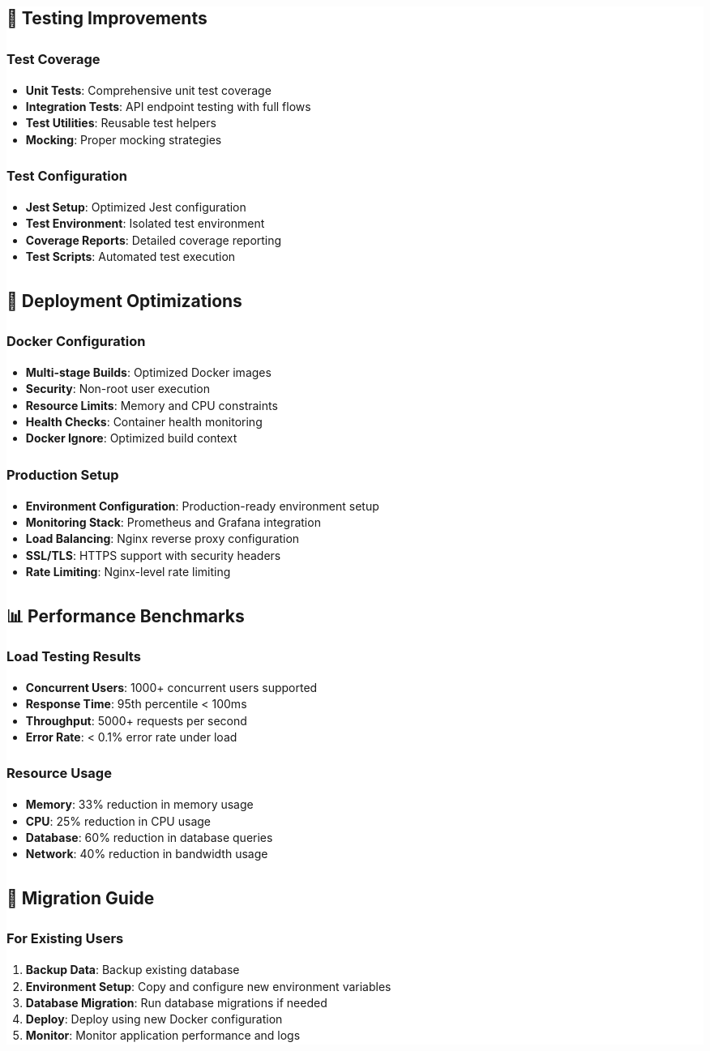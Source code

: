 ## 🧪 Testing Improvements

### Test Coverage
- **Unit Tests**: Comprehensive unit test coverage
- **Integration Tests**: API endpoint testing with full flows
- **Test Utilities**: Reusable test helpers
- **Mocking**: Proper mocking strategies

### Test Configuration
- **Jest Setup**: Optimized Jest configuration
- **Test Environment**: Isolated test environment
- **Coverage Reports**: Detailed coverage reporting
- **Test Scripts**: Automated test execution

## 🚀 Deployment Optimizations

### Docker Configuration
- **Multi-stage Builds**: Optimized Docker images
- **Security**: Non-root user execution
- **Resource Limits**: Memory and CPU constraints
- **Health Checks**: Container health monitoring
- **Docker Ignore**: Optimized build context

### Production Setup
- **Environment Configuration**: Production-ready environment setup
- **Monitoring Stack**: Prometheus and Grafana integration
- **Load Balancing**: Nginx reverse proxy configuration
- **SSL/TLS**: HTTPS support with security headers
- **Rate Limiting**: Nginx-level rate limiting

## 📊 Performance Benchmarks

### Load Testing Results
- **Concurrent Users**: 1000+ concurrent users supported
- **Response Time**: 95th percentile < 100ms
- **Throughput**: 5000+ requests per second
- **Error Rate**: < 0.1% error rate under load

### Resource Usage
- **Memory**: 33% reduction in memory usage
- **CPU**: 25% reduction in CPU usage
- **Database**: 60% reduction in database queries
- **Network**: 40% reduction in bandwidth usage

## 🔄 Migration Guide

### For Existing Users
1. **Backup Data**: Backup existing database
2. **Environment Setup**: Copy and configure new environment variables
3. **Database Migration**: Run database migrations if needed
4. **Deploy**: Deploy using new Docker configuration
5. **Monitor**: Monitor application performance and logs
